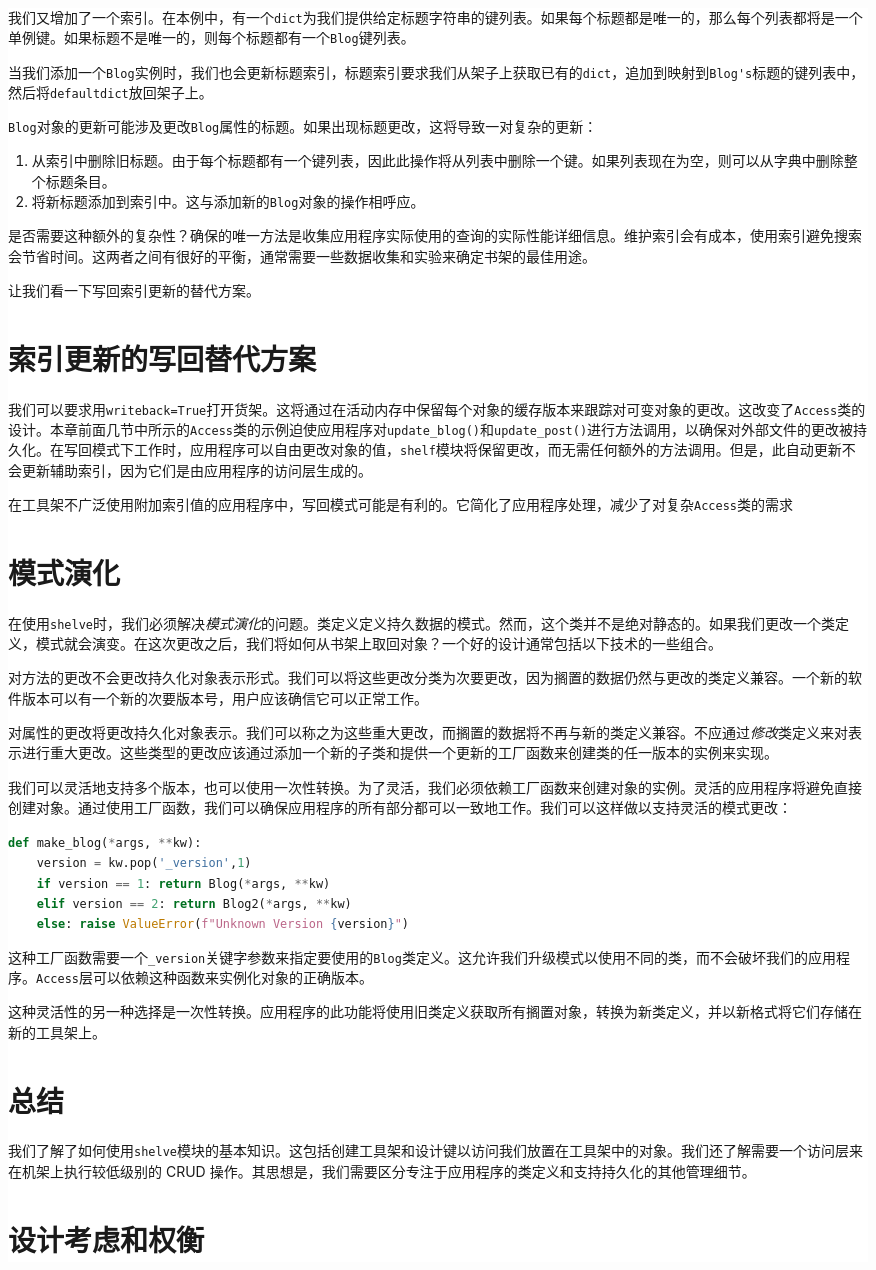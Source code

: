 我们又增加了一个索引。在本例中，有一个`dict`为我们提供给定标题字符串的键列表。如果每个标题都是唯一的，那么每个列表都将是一个单例键。如果标题不是唯一的，则每个标题都有一个`Blog`键列表。

当我们添加一个`Blog`实例时，我们也会更新标题索引，标题索引要求我们从架子上获取已有的`dict`，追加到映射到`Blog's`标题的键列表中，然后将`defaultdict`放回架子上。

`Blog`对象的更新可能涉及更改`Blog`属性的标题。如果出现标题更改，这将导致一对复杂的更新：

1.  从索引中删除旧标题。由于每个标题都有一个键列表，因此此操作将从列表中删除一个键。如果列表现在为空，则可以从字典中删除整个标题条目。
2.  将新标题添加到索引中。这与添加新的`Blog`对象的操作相呼应。

是否需要这种额外的复杂性？确保的唯一方法是收集应用程序实际使用的查询的实际性能详细信息。维护索引会有成本，使用索引避免搜索会节省时间。这两者之间有很好的平衡，通常需要一些数据收集和实验来确定书架的最佳用途。

让我们看一下写回索引更新的替代方案。

# 索引更新的写回替代方案

我们可以要求用`writeback=True`打开货架。这将通过在活动内存中保留每个对象的缓存版本来跟踪对可变对象的更改。这改变了`Access`类的设计。本章前面几节中所示的`Access`类的示例迫使应用程序对`update_blog()`和`update_post()`进行方法调用，以确保对外部文件的更改被持久化。在写回模式下工作时，应用程序可以自由更改对象的值，`shelf`模块将保留更改，而无需任何额外的方法调用。但是，此自动更新不会更新辅助索引，因为它们是由应用程序的访问层生成的。

在工具架不广泛使用附加索引值的应用程序中，写回模式可能是有利的。它简化了应用程序处理，减少了对复杂`Access`类的需求

# 模式演化

在使用`shelve`时，我们必须解决*模式演化*的问题。类定义定义持久数据的模式。然而，这个类并不是绝对静态的。如果我们更改一个类定义，模式就会演变。在这次更改之后，我们将如何从书架上取回对象？一个好的设计通常包括以下技术的一些组合。

对方法的更改不会更改持久化对象表示形式。我们可以将这些更改分类为次要更改，因为搁置的数据仍然与更改的类定义兼容。一个新的软件版本可以有一个新的次要版本号，用户应该确信它可以正常工作。

对属性的更改将更改持久化对象表示。我们可以称之为这些重大更改，而搁置的数据将不再与新的类定义兼容。不应通过*修改*类定义来对表示进行重大更改。这些类型的更改应该通过添加一个新的子类和提供一个更新的工厂函数来创建类的任一版本的实例来实现。

我们可以灵活地支持多个版本，也可以使用一次性转换。为了灵活，我们必须依赖工厂函数来创建对象的实例。灵活的应用程序将避免直接创建对象。通过使用工厂函数，我们可以确保应用程序的所有部分都可以一致地工作。我们可以这样做以支持灵活的模式更改：

```py
def make_blog(*args, **kw): 
    version = kw.pop('_version',1) 
    if version == 1: return Blog(*args, **kw) 
    elif version == 2: return Blog2(*args, **kw) 
    else: raise ValueError(f"Unknown Version {version}") 
```

这种工厂函数需要一个`_version`关键字参数来指定要使用的`Blog`类定义。这允许我们升级模式以使用不同的类，而不会破坏我们的应用程序。`Access`层可以依赖这种函数来实例化对象的正确版本。

这种灵活性的另一种选择是一次性转换。应用程序的此功能将使用旧类定义获取所有搁置对象，转换为新类定义，并以新格式将它们存储在新的工具架上。

# 总结

我们了解了如何使用`shelve`模块的基本知识。这包括创建工具架和设计键以访问我们放置在工具架中的对象。我们还了解需要一个访问层来在机架上执行较低级别的 CRUD 操作。其思想是，我们需要区分专注于应用程序的类定义和支持持久化的其他管理细节。

# 设计考虑和权衡
